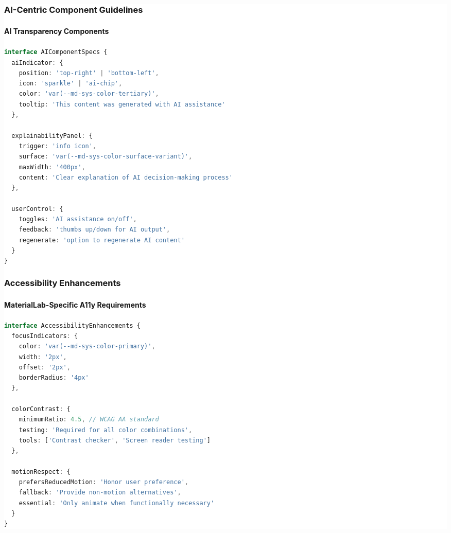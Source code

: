 ### AI-Centric Component Guidelines

#### AI Transparency Components
```typescript
interface AIComponentSpecs {
  aiIndicator: {
    position: 'top-right' | 'bottom-left',
    icon: 'sparkle' | 'ai-chip',
    color: 'var(--md-sys-color-tertiary)',
    tooltip: 'This content was generated with AI assistance'
  },
  
  explainabilityPanel: {
    trigger: 'info icon',
    surface: 'var(--md-sys-color-surface-variant)',
    maxWidth: '400px',
    content: 'Clear explanation of AI decision-making process'
  },
  
  userControl: {
    toggles: 'AI assistance on/off',
    feedback: 'thumbs up/down for AI output',
    regenerate: 'option to regenerate AI content'
  }
}
```

### Accessibility Enhancements

#### MaterialLab-Specific A11y Requirements
```typescript
interface AccessibilityEnhancements {
  focusIndicators: {
    color: 'var(--md-sys-color-primary)',
    width: '2px',
    offset: '2px',
    borderRadius: '4px'
  },
  
  colorContrast: {
    minimumRatio: 4.5, // WCAG AA standard
    testing: 'Required for all color combinations',
    tools: ['Contrast checker', 'Screen reader testing']
  },
  
  motionRespect: {
    prefersReducedMotion: 'Honor user preference',
    fallback: 'Provide non-motion alternatives',
    essential: 'Only animate when functionally necessary'
  }
}
```
